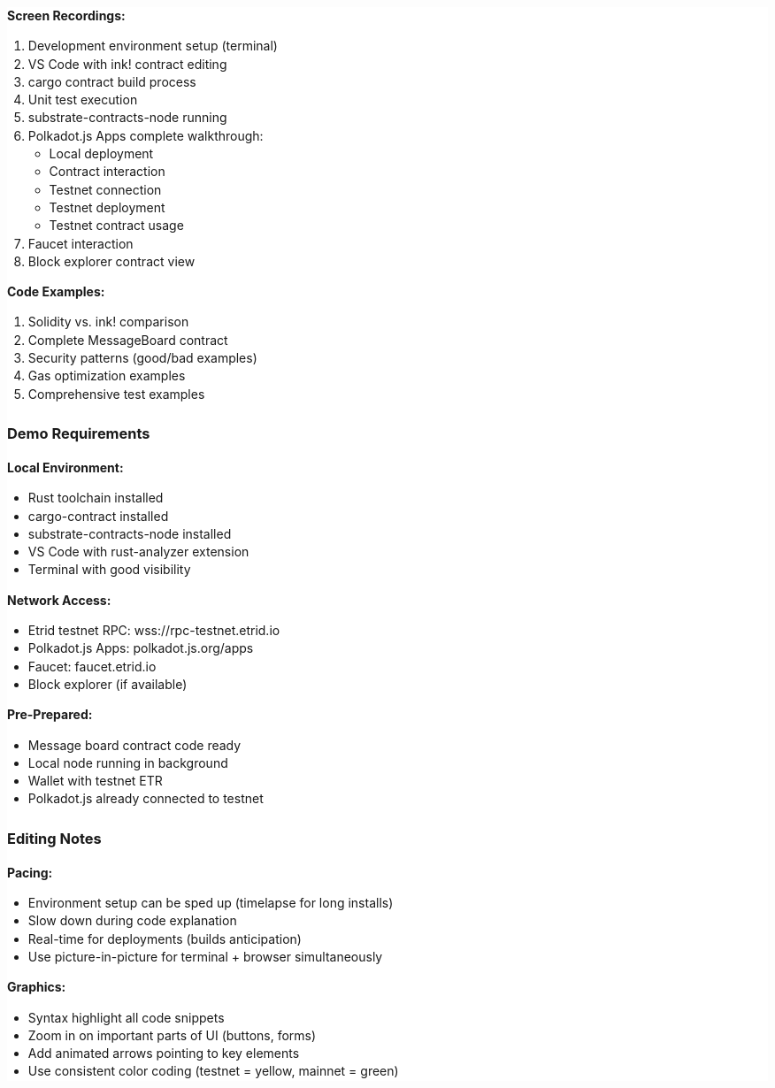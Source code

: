 **Screen Recordings:**
1. Development environment setup (terminal)
2. VS Code with ink! contract editing
3. cargo contract build process
4. Unit test execution
5. substrate-contracts-node running
6. Polkadot.js Apps complete walkthrough:
   - Local deployment
   - Contract interaction
   - Testnet connection
   - Testnet deployment
   - Testnet contract usage
7. Faucet interaction
8. Block explorer contract view

**Code Examples:**
1. Solidity vs. ink! comparison
2. Complete MessageBoard contract
3. Security patterns (good/bad examples)
4. Gas optimization examples
5. Comprehensive test examples

### Demo Requirements

**Local Environment:**
- Rust toolchain installed
- cargo-contract installed
- substrate-contracts-node installed
- VS Code with rust-analyzer extension
- Terminal with good visibility

**Network Access:**
- Etrid testnet RPC: wss://rpc-testnet.etrid.io
- Polkadot.js Apps: polkadot.js.org/apps
- Faucet: faucet.etrid.io
- Block explorer (if available)

**Pre-Prepared:**
- Message board contract code ready
- Local node running in background
- Wallet with testnet ETR
- Polkadot.js already connected to testnet

### Editing Notes

**Pacing:**
- Environment setup can be sped up (timelapse for long installs)
- Slow down during code explanation
- Real-time for deployments (builds anticipation)
- Use picture-in-picture for terminal + browser simultaneously

**Graphics:**
- Syntax highlight all code snippets
- Zoom in on important parts of UI (buttons, forms)
- Add animated arrows pointing to key elements
- Use consistent color coding (testnet = yellow, mainnet = green)

